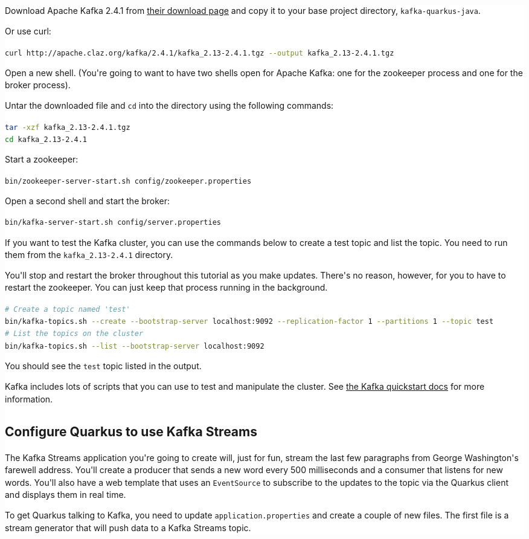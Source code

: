 Download Apache Kafka 2.4.1 from [their download page](https://www.apache.org/dyn/closer.cgi?path=/kafka/2.4.1/kafka_2.13-2.4.1.tgz) and copy it to your base project directory, `kafka-quarkus-java`.

Or use curl:

```bash
curl http://apache.claz.org/kafka/2.4.1/kafka_2.13-2.4.1.tgz --output kafka_2.13-2.4.1.tgz
```

Open a new shell. (You're going to want to have two shells open for Apache Kafka: one for the zookeeper process and one for the broker process).

Untar the downloaded file and `cd` into the directory using the following commands:

```bash
tar -xzf kafka_2.13-2.4.1.tgz
cd kafka_2.13-2.4.1
```

Start a zookeeper:

```bash
bin/zookeeper-server-start.sh config/zookeeper.properties
```

Open a second shell and start the broker:

```bash
bin/kafka-server-start.sh config/server.properties
```

If you want to test the Kafka cluster, you can use the commands below to create a test topic and list the topic. You need to run them from the `kafka_2.13-2.4.1` directory.

You'll stop and restart the broker throughout this tutorial as you make updates. There's no reason, however, for you to have to restart the zookeeper. You can just keep that process running in the background.

```bash
# Create a topic named 'test'
bin/kafka-topics.sh --create --bootstrap-server localhost:9092 --replication-factor 1 --partitions 1 --topic test
# List the topics on the cluster
bin/kafka-topics.sh --list --bootstrap-server localhost:9092
```

You should see the `test` topic listed in the output.

Kafka includes lots of scripts that you can use to test and manipulate the cluster. See [the Kafka quickstart docs](https://kafka.apache.org/quickstart) for more information.

## Configure Quarkus to use Kafka Streams

The Kafka Streams application you're going to create will, just for fun, stream the last few paragraphs from George Washington's farewell address. You'll create a producer that sends a new word every 500 milliseconds and a consumer that listens for new words. You'll also have a web template that uses an `EventSource` to subscribe to the updates to the topic via the Quarkus client and displays them in real time.

To get Quarkus talking to Kafka, you need to update `application.properties` and create a couple of new files. The first file is a stream generator that will push data to a Kafka Streams topic.
